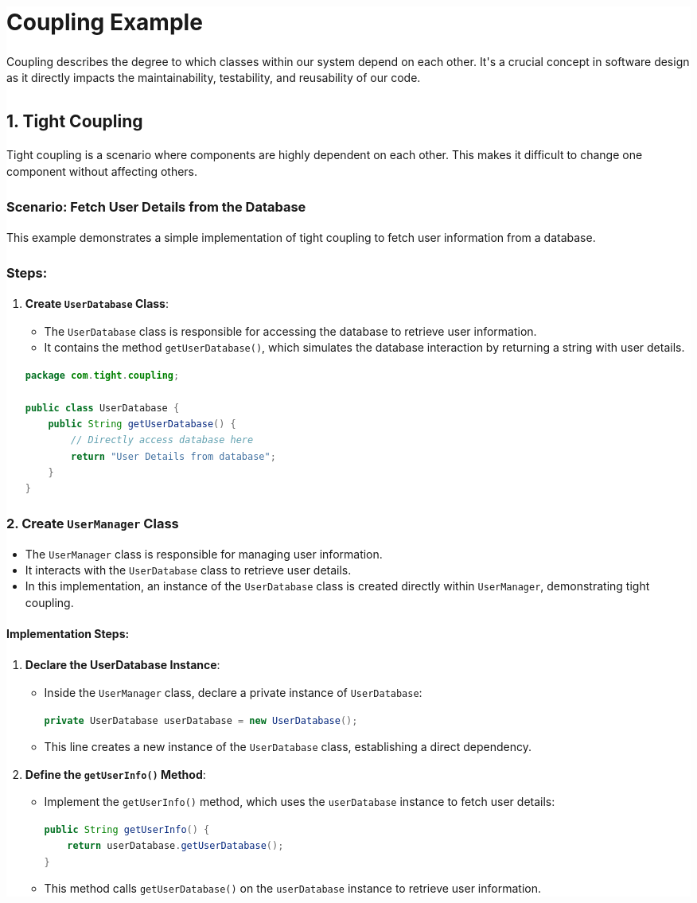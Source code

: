 # Coupling Example

Coupling describes the degree to which classes within our system depend on each other. It's a crucial concept in software design as it directly impacts the maintainability, testability, and reusability of our code.

## 1. Tight Coupling

Tight coupling is a scenario where components are highly dependent on each other. This makes it difficult to change one component without affecting others.

### Scenario: Fetch User Details from the Database

This example demonstrates a simple implementation of tight coupling to fetch user information from a database.

### Steps:

1. **Create `UserDatabase` Class**:
   - The `UserDatabase` class is responsible for accessing the database to retrieve user information.
   - It contains the method `getUserDatabase()`, which simulates the database interaction by returning a string with user details.
   
   ```java
   package com.tight.coupling;

   public class UserDatabase {
       public String getUserDatabase() {
           // Directly access database here
           return "User Details from database";
       }
   }
   ```

### 2. Create `UserManager` Class

- The `UserManager` class is responsible for managing user information.
- It interacts with the `UserDatabase` class to retrieve user details.
- In this implementation, an instance of the `UserDatabase` class is created directly within `UserManager`, demonstrating tight coupling.

#### Implementation Steps:

1. **Declare the UserDatabase Instance**:
   - Inside the `UserManager` class, declare a private instance of `UserDatabase`:
     ```java
     private UserDatabase userDatabase = new UserDatabase();
     ```
   - This line creates a new instance of the `UserDatabase` class, establishing a direct dependency.

2. **Define the `getUserInfo()` Method**:
   - Implement the `getUserInfo()` method, which uses the `userDatabase` instance to fetch user details:
     ```java
     public String getUserInfo() {
         return userDatabase.getUserDatabase();
     }
     ```
   - This method calls `getUserDatabase()` on the `userDatabase` instance to retrieve user information.
